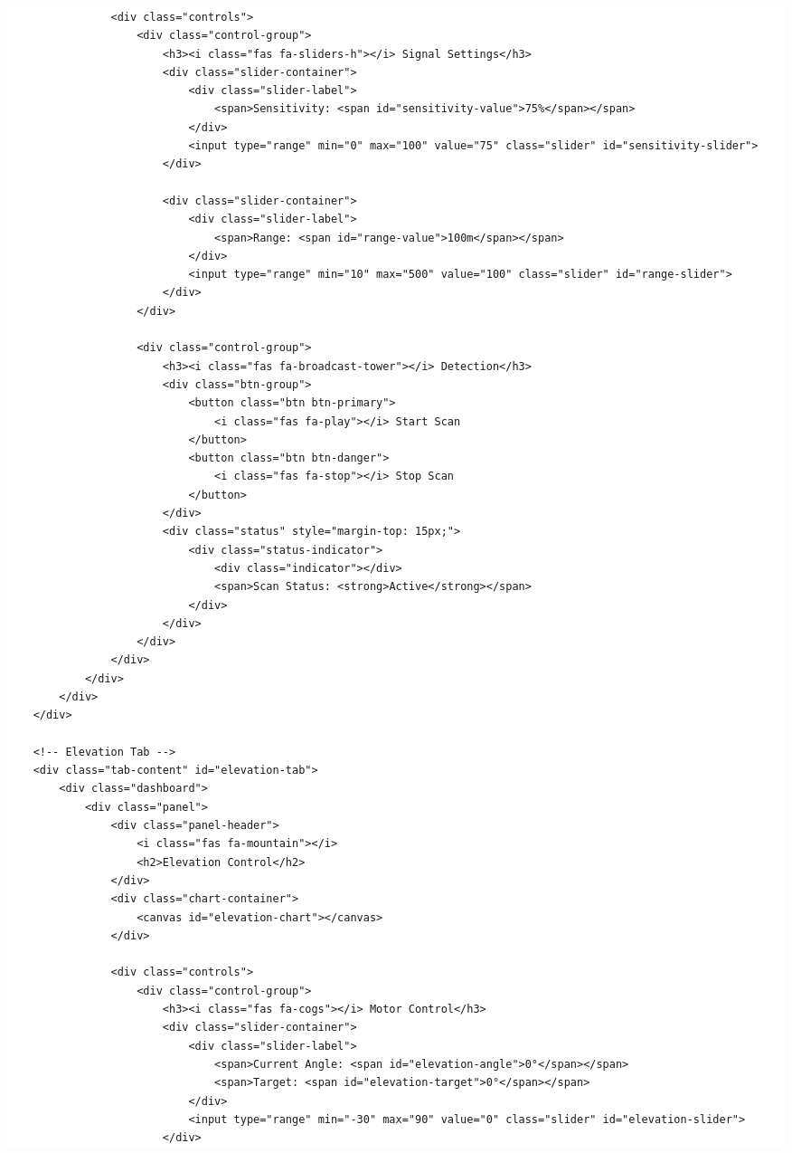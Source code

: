                     <div class="controls">
                        <div class="control-group">
                            <h3><i class="fas fa-sliders-h"></i> Signal Settings</h3>
                            <div class="slider-container">
                                <div class="slider-label">
                                    <span>Sensitivity: <span id="sensitivity-value">75%</span></span>
                                </div>
                                <input type="range" min="0" max="100" value="75" class="slider" id="sensitivity-slider">
                            </div>
                            
                            <div class="slider-container">
                                <div class="slider-label">
                                    <span>Range: <span id="range-value">100m</span></span>
                                </div>
                                <input type="range" min="10" max="500" value="100" class="slider" id="range-slider">
                            </div>
                        </div>
                        
                        <div class="control-group">
                            <h3><i class="fas fa-broadcast-tower"></i> Detection</h3>
                            <div class="btn-group">
                                <button class="btn btn-primary">
                                    <i class="fas fa-play"></i> Start Scan
                                </button>
                                <button class="btn btn-danger">
                                    <i class="fas fa-stop"></i> Stop Scan
                                </button>
                            </div>
                            <div class="status" style="margin-top: 15px;">
                                <div class="status-indicator">
                                    <div class="indicator"></div>
                                    <span>Scan Status: <strong>Active</strong></span>
                                </div>
                            </div>
                        </div>
                    </div>
                </div>
            </div>
        </div>
        
        <!-- Elevation Tab -->
        <div class="tab-content" id="elevation-tab">
            <div class="dashboard">
                <div class="panel">
                    <div class="panel-header">
                        <i class="fas fa-mountain"></i>
                        <h2>Elevation Control</h2>
                    </div>
                    <div class="chart-container">
                        <canvas id="elevation-chart"></canvas>
                    </div>
                    
                    <div class="controls">
                        <div class="control-group">
                            <h3><i class="fas fa-cogs"></i> Motor Control</h3>
                            <div class="slider-container">
                                <div class="slider-label">
                                    <span>Current Angle: <span id="elevation-angle">0°</span></span>
                                    <span>Target: <span id="elevation-target">0°</span></span>
                                </div>
                                <input type="range" min="-30" max="90" value="0" class="slider" id="elevation-slider">
                            </div>
                            